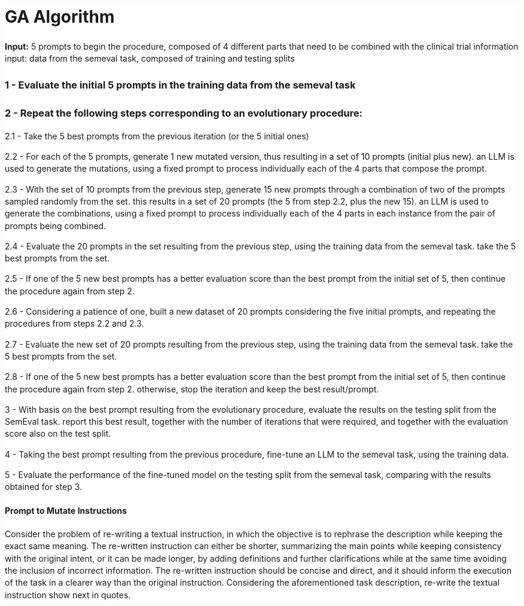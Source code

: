 # GA Algorithm

**Input:** 5 prompts to begin the procedure, composed of 4 different parts that need to be combined with the clinical trial information
input: data from the semeval task, composed of training and testing splits

### 1 - Evaluate the initial 5 prompts in the training data from the semeval task

### 2 - Repeat the following steps corresponding to an evolutionary procedure:

2.1 - Take the 5 best prompts from the previous iteration (or the 5 initial ones)

2.2 - For each of the 5 prompts, generate 1 new mutated version, thus resulting in a set of 10 prompts (initial plus new). an LLM is used to generate the mutations, using a fixed prompt to process individually each of the 4 parts that compose the prompt.

2.3 - With the set of 10 prompts from the previous step, generate 15 new prompts through a combination of two of the prompts sampled randomly from the set. this results in a set of 20 prompts (the 5 from step 2.2, plus the new 15). an LLM is used to generate the combinations, using a fixed prompt to process individually each of the 4 parts in each instance from the pair of prompts being combined.

2.4 - Evaluate the 20 prompts in the set resulting from the previous step, using the training data from the semeval task. take the 5 best prompts from the set.

2.5 - If one of the 5 new best prompts has a better evaluation score than the best prompt from the initial set of 5, then continue the procedure again from step 2.

2.6 - Considering a patience of one, built a new dataset of 20 prompts considering the five initial prompts, and repeating the procedures from steps 2.2 and 2.3.

2.7 - Evaluate the new set of 20 prompts resulting from the previous step, using the training data from the semeval task. take the 5 best prompts from the set.

2.8 - If one of the 5 new best prompts has a better evaluation score than the best prompt from the initial set of 5, then continue the procedure again from step 2. otherwise, stop the iteration and keep the best result/prompt.

3 - With basis on the best prompt resulting from the evolutionary procedure, evaluate the results on the testing split from the SemEval task. report this best result, together with the number of iterations that were required, and together with the evaluation score also on the test split.

4 - Taking the best prompt resulting from the previous procedure, fine-tune an LLM to the semeval task, using the training data.

5 - Evaluate the performance of the fine-tuned model on the testing split from the semeval task, comparing with the results obtained for step 3.

#### Prompt to Mutate Instructions

Consider the problem of re-writing a textual instruction, in which the objective is to rephrase the description while keeping the exact same meaning. The re-written instruction can either be shorter, summarizing the main points while keeping consistency with the original intent, or it can be made longer, by adding definitions and further clarifications while at the same time avoiding the inclusion of incorrect information. The re-written instruction should be concise and direct, and it should inform the execution of the task in a clearer way than the original instruction. Considering the aforementioned task description, re-write the textual instruction show next in quotes.
